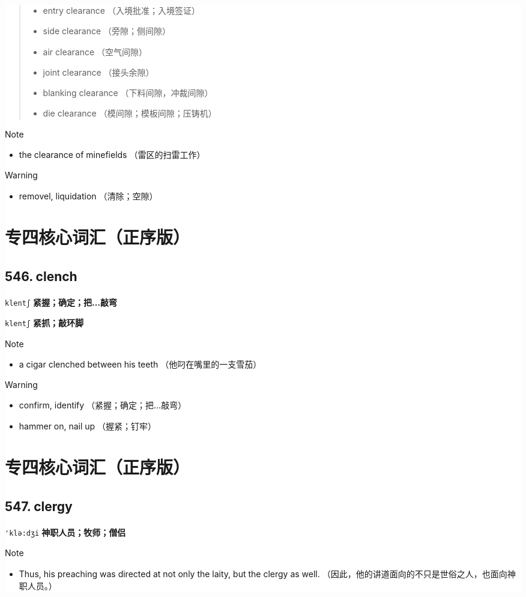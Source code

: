 >
> - entry clearance （入境批准；入境签证）
>
> - side clearance （旁隙；侧间隙）
>
> - air clearance （空气间隙）
>
> - joint clearance （接头余隙）
>
> - blanking clearance （下料间隙，冲裁间隙）
>
> - die clearance （模间隙；模板间隙；压铸机）
>

> [!NOTE]
>
> - the clearance of minefields （雷区的扫雷工作）
>

> [!WARNING]
>
> - removel, liquidation （清除；空隙）
>

# 专四核心词汇（正序版）

## 546. clench

`klentʃ`  **紧握；确定；把…敲弯**

`klentʃ`  **紧抓；敲环脚**

> [!NOTE]
>
> - a cigar clenched between his teeth （他叼在嘴里的一支雪茄）
>

> [!WARNING]
>
> - confirm, identify （紧握；确定；把…敲弯）
>
> - hammer on, nail up （握紧；钉牢）
>

# 专四核心词汇（正序版）

## 547. clergy

`'klə:dʒi`  **神职人员；牧师；僧侣**

> [!NOTE]
>
> - Thus, his preaching was directed at not only the laity, but the clergy as well. （因此，他的讲道面向的不只是世俗之人，也面向神职人员。）
>
